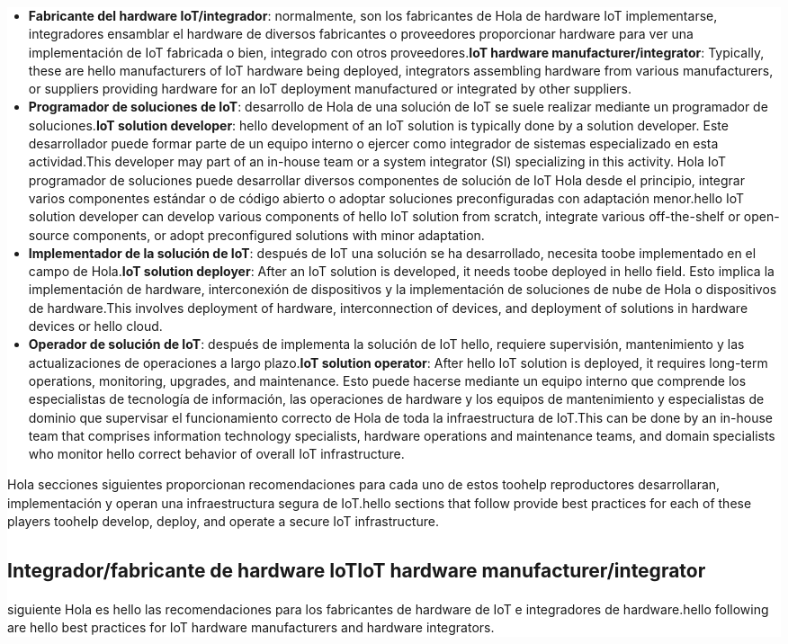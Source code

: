 * <span data-ttu-id="88c78-110">**Fabricante del hardware IoT/integrador**: normalmente, son los fabricantes de Hola de hardware IoT implementarse, integradores ensamblar el hardware de diversos fabricantes o proveedores proporcionar hardware para ver una implementación de IoT fabricada o bien, integrado con otros proveedores.</span><span class="sxs-lookup"><span data-stu-id="88c78-110">**IoT hardware manufacturer/integrator**: Typically, these are hello manufacturers of IoT hardware being deployed, integrators assembling hardware from various manufacturers, or suppliers providing hardware for an IoT deployment manufactured or integrated by other suppliers.</span></span>
* <span data-ttu-id="88c78-111">**Programador de soluciones de IoT**: desarrollo de Hola de una solución de IoT se suele realizar mediante un programador de soluciones.</span><span class="sxs-lookup"><span data-stu-id="88c78-111">**IoT solution developer**: hello development of an IoT solution is typically done by a solution developer.</span></span> <span data-ttu-id="88c78-112">Este desarrollador puede formar parte de un equipo interno o ejercer como integrador de sistemas especializado en esta actividad.</span><span class="sxs-lookup"><span data-stu-id="88c78-112">This developer may part of an in-house team or a system integrator (SI) specializing in this activity.</span></span> <span data-ttu-id="88c78-113">Hola IoT programador de soluciones puede desarrollar diversos componentes de solución de IoT Hola desde el principio, integrar varios componentes estándar o de código abierto o adoptar soluciones preconfiguradas con adaptación menor.</span><span class="sxs-lookup"><span data-stu-id="88c78-113">hello IoT solution developer can develop various components of hello IoT solution from scratch, integrate various off-the-shelf or open-source components, or adopt preconfigured solutions with minor adaptation.</span></span>
* <span data-ttu-id="88c78-114">**Implementador de la solución de IoT**: después de IoT una solución se ha desarrollado, necesita toobe implementado en el campo de Hola.</span><span class="sxs-lookup"><span data-stu-id="88c78-114">**IoT solution deployer**: After an IoT solution is developed, it needs toobe deployed in hello field.</span></span> <span data-ttu-id="88c78-115">Esto implica la implementación de hardware, interconexión de dispositivos y la implementación de soluciones de nube de Hola o dispositivos de hardware.</span><span class="sxs-lookup"><span data-stu-id="88c78-115">This involves deployment of hardware, interconnection of devices, and deployment of solutions in hardware devices or hello cloud.</span></span>
* <span data-ttu-id="88c78-116">**Operador de solución de IoT**: después de implementa la solución de IoT hello, requiere supervisión, mantenimiento y las actualizaciones de operaciones a largo plazo.</span><span class="sxs-lookup"><span data-stu-id="88c78-116">**IoT solution operator**: After hello IoT solution is deployed, it requires long-term operations, monitoring, upgrades, and maintenance.</span></span> <span data-ttu-id="88c78-117">Esto puede hacerse mediante un equipo interno que comprende los especialistas de tecnología de información, las operaciones de hardware y los equipos de mantenimiento y especialistas de dominio que supervisar el funcionamiento correcto de Hola de toda la infraestructura de IoT.</span><span class="sxs-lookup"><span data-stu-id="88c78-117">This can be done by an in-house team that comprises information technology specialists, hardware operations and maintenance teams, and domain specialists who monitor hello correct behavior of overall IoT infrastructure.</span></span>

<span data-ttu-id="88c78-118">Hola secciones siguientes proporcionan recomendaciones para cada uno de estos toohelp reproductores desarrollaran, implementación y operan una infraestructura segura de IoT.</span><span class="sxs-lookup"><span data-stu-id="88c78-118">hello sections that follow provide best practices for each of these players toohelp develop, deploy, and operate a secure IoT infrastructure.</span></span>

## <a name="iot-hardware-manufacturerintegrator"></a><span data-ttu-id="88c78-119">Integrador/fabricante de hardware IoT</span><span class="sxs-lookup"><span data-stu-id="88c78-119">IoT hardware manufacturer/integrator</span></span>
<span data-ttu-id="88c78-120">siguiente Hola es hello las recomendaciones para los fabricantes de hardware de IoT e integradores de hardware.</span><span class="sxs-lookup"><span data-stu-id="88c78-120">hello following are hello best practices for IoT hardware manufacturers and hardware integrators.</span></span>
